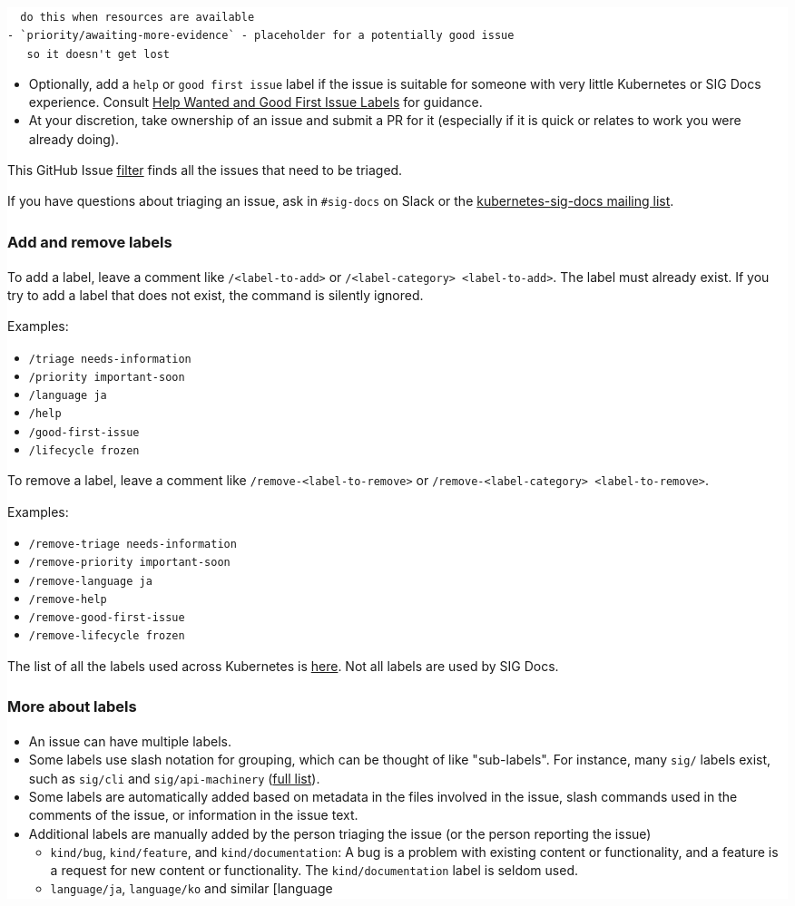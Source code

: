       do this when resources are available
    - `priority/awaiting-more-evidence` - placeholder for a potentially good issue
       so it doesn't get lost
- Optionally, add a `help` or `good first issue` label if the issue is suitable
  for someone with very little Kubernetes or SIG Docs experience. Consult
  [Help Wanted and Good First Issue Labels](https://github.com/kubernetes/community/blob/master/contributors/guide/help-wanted.md)
  for guidance.
- At your discretion, take ownership of an issue and submit a PR for it
  (especially if it is quick or relates to work you were already doing).

This GitHub Issue [filter](https://github.com/kubernetes/website/issues?q=is%3Aissue+is%3Aopen+-label%3Apriority%2Fbacklog+-label%3Apriority%2Fimportant-longterm+-label%3Apriority%2Fimportant-soon+-label%3Atriage%2Fneeds-information+-label%3Atriage%2Fsupport+sort%3Acreated-asc)
finds all the issues that need to be triaged.

If you have questions about triaging an issue, ask in `#sig-docs` on Slack or
the [kubernetes-sig-docs mailing list](https://groups.google.com/forum/#!forum/kubernetes-sig-docs).

### Add and remove labels

To add a label, leave a comment like `/<label-to-add>` or `/<label-category> <label-to-add>`. The label must
already exist. If you try to add a label that does not exist, the command is
silently ignored.

Examples:

- `/triage needs-information`
- `/priority important-soon`
- `/language ja`
- `/help`
- `/good-first-issue`
- `/lifecycle frozen`

To remove a label, leave a comment like `/remove-<label-to-remove>` or `/remove-<label-category> <label-to-remove>`.

Examples:

- `/remove-triage needs-information`
- `/remove-priority important-soon`
- `/remove-language ja`
- `/remove-help`
- `/remove-good-first-issue`
- `/remove-lifecycle frozen`

The list of all the labels used across Kubernetes is
[here](https://github.com/kubernetes/kubernetes/labels). Not all labels
are used by SIG Docs.

### More about labels

- An issue can have multiple labels.
- Some labels use slash notation for grouping, which can be thought of like
  "sub-labels". For instance, many `sig/` labels exist, such as `sig/cli` and
  `sig/api-machinery` ([full list](https://github.com/kubernetes/website/labels?utf8=%E2%9C%93&q=sig%2F)).
- Some labels are automatically added based on metadata in the files involved
  in the issue, slash commands used in the comments of the issue, or
  information in the issue text.
- Additional labels are manually added by the person triaging the issue (or the person
  reporting the issue)
  - `kind/bug`, `kind/feature`, and `kind/documentation`: A bug is a problem with existing content or
    functionality, and a feature is a request for new content or functionality.
    The `kind/documentation` label is seldom used.
  - `language/ja`, `language/ko` and similar [language